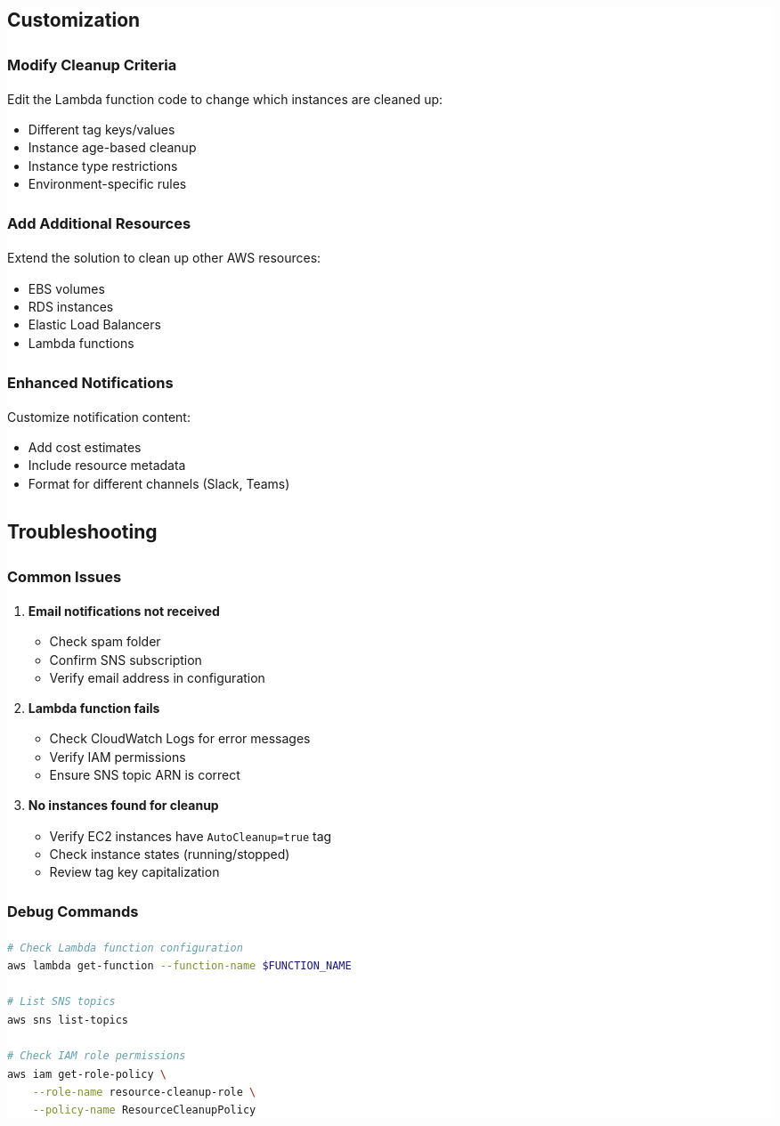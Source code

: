 ## Customization

### Modify Cleanup Criteria
Edit the Lambda function code to change which instances are cleaned up:
- Different tag keys/values
- Instance age-based cleanup
- Instance type restrictions
- Environment-specific rules

### Add Additional Resources
Extend the solution to clean up other AWS resources:
- EBS volumes
- RDS instances
- Elastic Load Balancers
- Lambda functions

### Enhanced Notifications
Customize notification content:
- Add cost estimates
- Include resource metadata
- Format for different channels (Slack, Teams)

## Troubleshooting

### Common Issues

1. **Email notifications not received**
   - Check spam folder
   - Confirm SNS subscription
   - Verify email address in configuration

2. **Lambda function fails**
   - Check CloudWatch Logs for error messages
   - Verify IAM permissions
   - Ensure SNS topic ARN is correct

3. **No instances found for cleanup**
   - Verify EC2 instances have `AutoCleanup=true` tag
   - Check instance states (running/stopped)
   - Review tag key capitalization

### Debug Commands
```bash
# Check Lambda function configuration
aws lambda get-function --function-name $FUNCTION_NAME

# List SNS topics
aws sns list-topics

# Check IAM role permissions
aws iam get-role-policy \
    --role-name resource-cleanup-role \
    --policy-name ResourceCleanupPolicy
```
